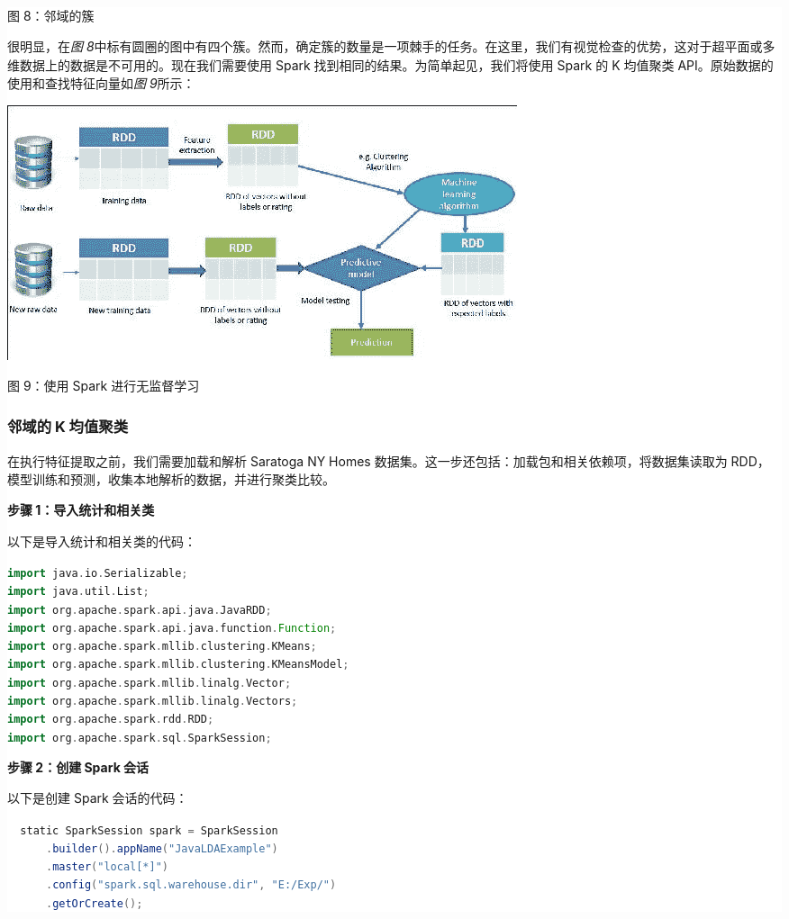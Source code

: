 图 8：邻域的簇

很明显，在*图 8*中标有圆圈的图中有四个簇。然而，确定簇的数量是一项棘手的任务。在这里，我们有视觉检查的优势，这对于超平面或多维数据上的数据是不可用的。现在我们需要使用 Spark 找到相同的结果。为简单起见，我们将使用 Spark 的 K 均值聚类 API。原始数据的使用和查找特征向量如*图 9*所示：

![使用 Spark 进行无监督学习-一个例子](img/00015.jpeg)

图 9：使用 Spark 进行无监督学习

### 邻域的 K 均值聚类

在执行特征提取之前，我们需要加载和解析 Saratoga NY Homes 数据集。这一步还包括：加载包和相关依赖项，将数据集读取为 RDD，模型训练和预测，收集本地解析的数据，并进行聚类比较。

**步骤 1：导入统计和相关类**

以下是导入统计和相关类的代码：

```scala
import java.io.Serializable; 
import java.util.List; 
import org.apache.spark.api.java.JavaRDD; 
import org.apache.spark.api.java.function.Function; 
import org.apache.spark.mllib.clustering.KMeans; 
import org.apache.spark.mllib.clustering.KMeansModel; 
import org.apache.spark.mllib.linalg.Vector; 
import org.apache.spark.mllib.linalg.Vectors; 
import org.apache.spark.rdd.RDD; 
import org.apache.spark.sql.SparkSession;  

```

**步骤 2：创建 Spark 会话**

以下是创建 Spark 会话的代码：

```scala
  static SparkSession spark = SparkSession 
      .builder().appName("JavaLDAExample") 
      .master("local[*]") 
      .config("spark.sql.warehouse.dir", "E:/Exp/") 
      .getOrCreate(); 

```
